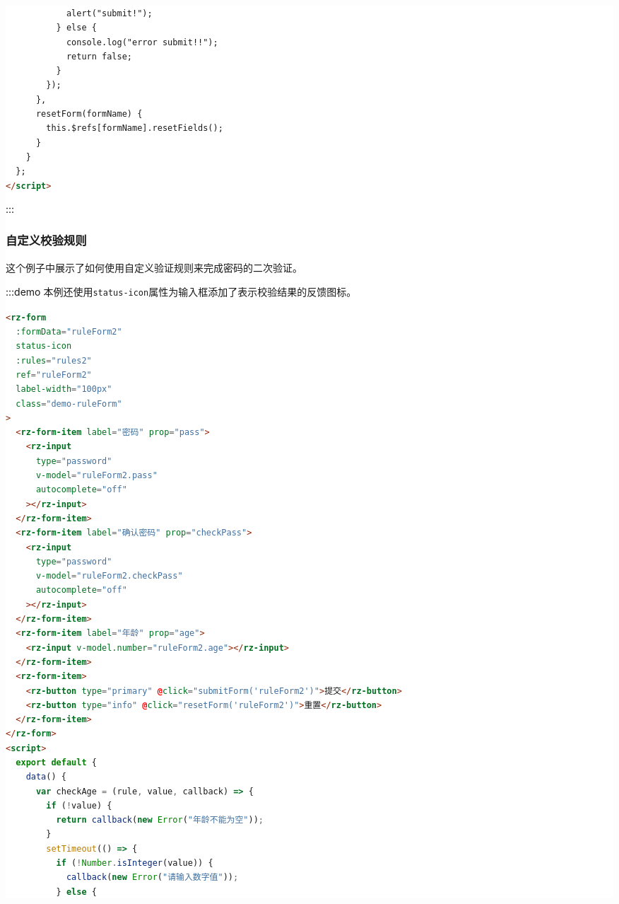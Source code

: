 ```html
            alert("submit!");
          } else {
            console.log("error submit!!");
            return false;
          }
        });
      },
      resetForm(formName) {
        this.$refs[formName].resetFields();
      }
    }
  };
</script>
```

:::

### 自定义校验规则

这个例子中展示了如何使用自定义验证规则来完成密码的二次验证。

:::demo 本例还使用`status-icon`属性为输入框添加了表示校验结果的反馈图标。

```html
<rz-form
  :formData="ruleForm2"
  status-icon
  :rules="rules2"
  ref="ruleForm2"
  label-width="100px"
  class="demo-ruleForm"
>
  <rz-form-item label="密码" prop="pass">
    <rz-input
      type="password"
      v-model="ruleForm2.pass"
      autocomplete="off"
    ></rz-input>
  </rz-form-item>
  <rz-form-item label="确认密码" prop="checkPass">
    <rz-input
      type="password"
      v-model="ruleForm2.checkPass"
      autocomplete="off"
    ></rz-input>
  </rz-form-item>
  <rz-form-item label="年龄" prop="age">
    <rz-input v-model.number="ruleForm2.age"></rz-input>
  </rz-form-item>
  <rz-form-item>
    <rz-button type="primary" @click="submitForm('ruleForm2')">提交</rz-button>
    <rz-button type="info" @click="resetForm('ruleForm2')">重置</rz-button>
  </rz-form-item>
</rz-form>
<script>
  export default {
    data() {
      var checkAge = (rule, value, callback) => {
        if (!value) {
          return callback(new Error("年龄不能为空"));
        }
        setTimeout(() => {
          if (!Number.isInteger(value)) {
            callback(new Error("请输入数字值"));
          } else {
```